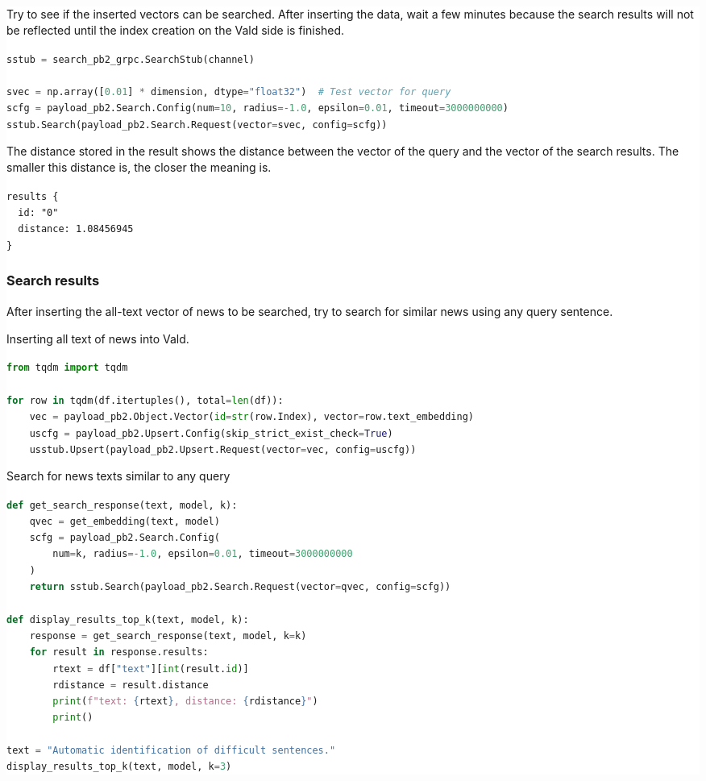 Try to see if the inserted vectors can be searched. After inserting the data, wait a few minutes because the search results will not be reflected until the index creation on the Vald side is finished.
```python
sstub = search_pb2_grpc.SearchStub(channel)

svec = np.array([0.01] * dimension, dtype="float32")  # Test vector for query
scfg = payload_pb2.Search.Config(num=10, radius=-1.0, epsilon=0.01, timeout=3000000000)
sstub.Search(payload_pb2.Search.Request(vector=svec, config=scfg))
```

The distance stored in the result shows the distance between the vector of the query and the vector of the search results. The smaller this distance is, the closer the meaning is.
```
results {
  id: "0"
  distance: 1.08456945
}
```


### Search results
After inserting the all-text vector of news to be searched, try to search for similar news using any query sentence.

Inserting all text of news into Vald.
```python
from tqdm import tqdm

for row in tqdm(df.itertuples(), total=len(df)):
    vec = payload_pb2.Object.Vector(id=str(row.Index), vector=row.text_embedding)
    uscfg = payload_pb2.Upsert.Config(skip_strict_exist_check=True)
    usstub.Upsert(payload_pb2.Upsert.Request(vector=vec, config=uscfg))
```

Search for news texts similar to any query
```python
def get_search_response(text, model, k):
    qvec = get_embedding(text, model)
    scfg = payload_pb2.Search.Config(
        num=k, radius=-1.0, epsilon=0.01, timeout=3000000000
    )
    return sstub.Search(payload_pb2.Search.Request(vector=qvec, config=scfg))

def display_results_top_k(text, model, k):
    response = get_search_response(text, model, k=k)
    for result in response.results:
        rtext = df["text"][int(result.id)]
        rdistance = result.distance
        print(f"text: {rtext}, distance: {rdistance}")
        print()

text = "Automatic identification of difficult sentences."
display_results_top_k(text, model, k=3)
```
